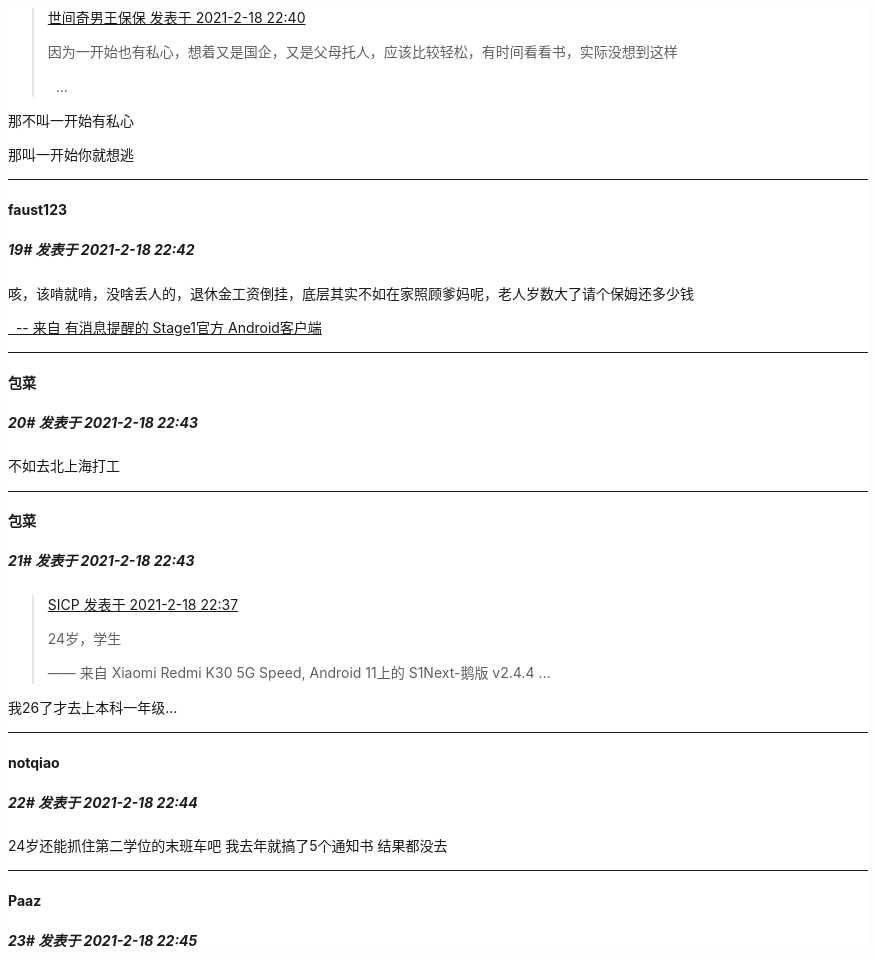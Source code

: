 <blockquote><a href="httphttps://bbs.saraba1st.com/2b/forum.php?mod=redirect&amp;goto=findpost&amp;pid=50370894&amp;ptid=1988465" target="_blank">世间奇男王保保 发表于 2021-2-18 22:40</a>

因为一开始也有私心，想着又是国企，又是父母托人，应该比较轻松，有时间看看书，实际没想到这样


  ...</blockquote>
那不叫一开始有私心

那叫一开始你就想逃


-----

####  faust123  
##### 19#       发表于 2021-2-18 22:42


咳，该啃就啃，没啥丢人的，退休金工资倒挂，底层其实不如在家照顾爹妈呢，老人岁数大了请个保姆还多少钱

[  -- 来自 有消息提醒的 Stage1官方 Android客户端](https://www.coolapk.com/apk/140634)


-----

####  包菜  
##### 20#       发表于 2021-2-18 22:43


不如去北上海打工


-----

####  包菜  
##### 21#       发表于 2021-2-18 22:43


<blockquote><a href="httphttps://bbs.saraba1st.com/2b/forum.php?mod=redirect&amp;goto=findpost&amp;pid=50370862&amp;ptid=1988465" target="_blank">SICP 发表于 2021-2-18 22:37</a>

24岁，学生


—— 来自 Xiaomi Redmi K30 5G Speed, Android 11上的 S1Next-鹅版 v2.4.4 ...</blockquote>
我26了才去上本科一年级…


-----

####  notqiao  
##### 22#       发表于 2021-2-18 22:44


24岁还能抓住第二学位的末班车吧 我去年就搞了5个通知书 结果都没去


-----

####  Paaz  
##### 23#       发表于 2021-2-18 22:45

